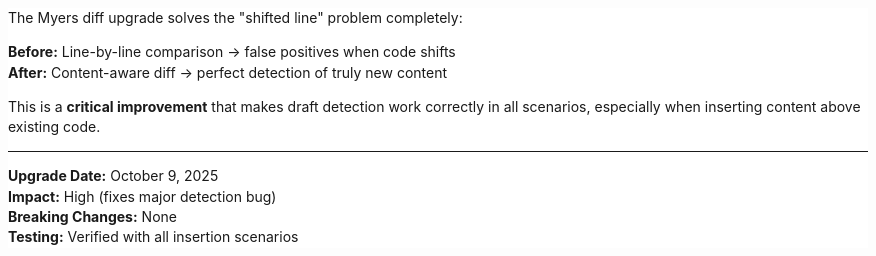 The Myers diff upgrade solves the "shifted line" problem completely:

**Before:** Line-by-line comparison → false positives when code shifts  
**After:** Content-aware diff → perfect detection of truly new content

This is a **critical improvement** that makes draft detection work correctly in all scenarios, especially when inserting content above existing code.

---

**Upgrade Date:** October 9, 2025  
**Impact:** High (fixes major detection bug)  
**Breaking Changes:** None  
**Testing:** Verified with all insertion scenarios

